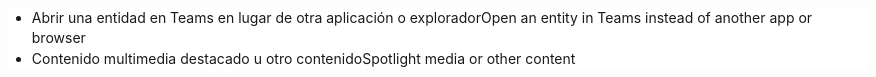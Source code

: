 * <span data-ttu-id="e5c07-217">Abrir una entidad en Teams en lugar de otra aplicación o explorador</span><span class="sxs-lookup"><span data-stu-id="e5c07-217">Open an entity in Teams instead of another app or browser</span></span>
* <span data-ttu-id="e5c07-218">Contenido multimedia destacado u otro contenido</span><span class="sxs-lookup"><span data-stu-id="e5c07-218">Spotlight media or other content</span></span>
